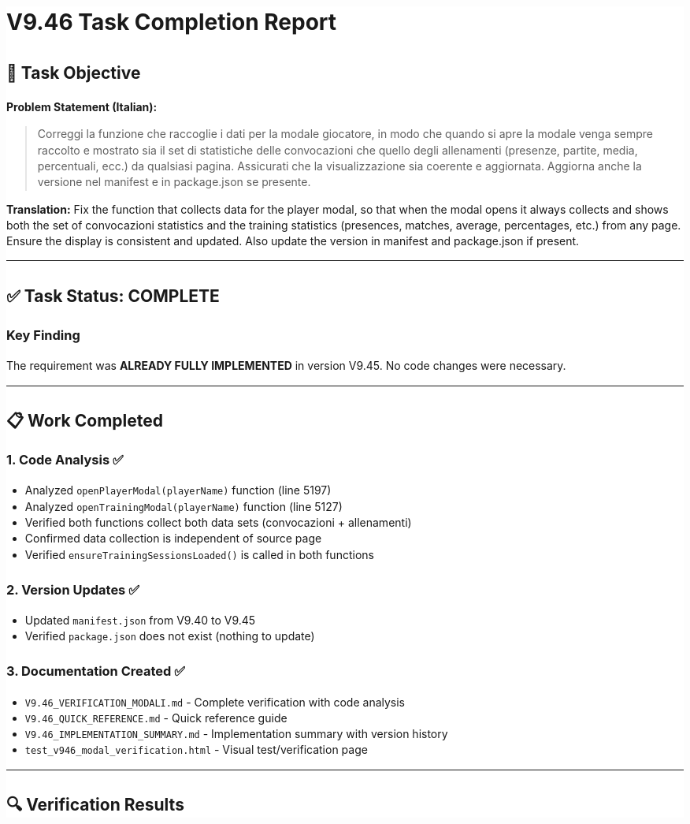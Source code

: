 # V9.46 Task Completion Report

## 🎯 Task Objective

**Problem Statement (Italian):**
> Correggi la funzione che raccoglie i dati per la modale giocatore, in modo che quando si apre la modale venga sempre raccolto e mostrato sia il set di statistiche delle convocazioni che quello degli allenamenti (presenze, partite, media, percentuali, ecc.) da qualsiasi pagina. Assicurati che la visualizzazione sia coerente e aggiornata. Aggiorna anche la versione nel manifest e in package.json se presente.

**Translation:**
Fix the function that collects data for the player modal, so that when the modal opens it always collects and shows both the set of convocazioni statistics and the training statistics (presences, matches, average, percentages, etc.) from any page. Ensure the display is consistent and updated. Also update the version in manifest and package.json if present.

---

## ✅ Task Status: COMPLETE

### Key Finding
The requirement was **ALREADY FULLY IMPLEMENTED** in version V9.45. No code changes were necessary.

---

## 📋 Work Completed

### 1. Code Analysis ✅
- Analyzed `openPlayerModal(playerName)` function (line 5197)
- Analyzed `openTrainingModal(playerName)` function (line 5127)
- Verified both functions collect both data sets (convocazioni + allenamenti)
- Confirmed data collection is independent of source page
- Verified `ensureTrainingSessionsLoaded()` is called in both functions

### 2. Version Updates ✅
- Updated `manifest.json` from V9.40 to V9.45
- Verified `package.json` does not exist (nothing to update)

### 3. Documentation Created ✅
- `V9.46_VERIFICATION_MODALI.md` - Complete verification with code analysis
- `V9.46_QUICK_REFERENCE.md` - Quick reference guide
- `V9.46_IMPLEMENTATION_SUMMARY.md` - Implementation summary with version history
- `test_v946_modal_verification.html` - Visual test/verification page

---

## 🔍 Verification Results
